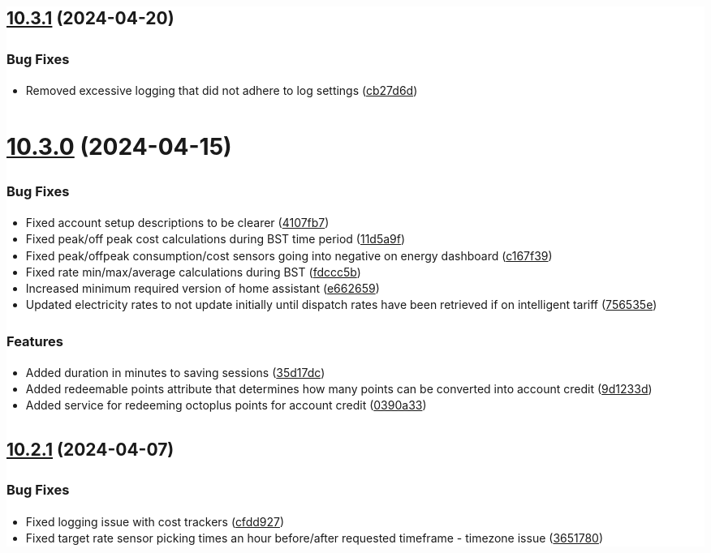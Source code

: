 ## [10.3.1](https://github.com/BottlecapDave/HomeAssistant-OctopusEnergy/compare/v10.3.0...v10.3.1) (2024-04-20)


### Bug Fixes

* Removed excessive logging that did not adhere to log settings ([cb27d6d](https://github.com/BottlecapDave/HomeAssistant-OctopusEnergy/commit/cb27d6de4601d36e6527fb76945fec2bb444c0ee))

# [10.3.0](https://github.com/BottlecapDave/HomeAssistant-OctopusEnergy/compare/v10.2.1...v10.3.0) (2024-04-15)


### Bug Fixes

* Fixed account setup descriptions to be clearer ([4107fb7](https://github.com/BottlecapDave/HomeAssistant-OctopusEnergy/commit/4107fb714fec41de2286223f5f664fe787f19068))
* Fixed peak/off peak cost calculations during BST time period ([11d5a9f](https://github.com/BottlecapDave/HomeAssistant-OctopusEnergy/commit/11d5a9f601f937052a9bf0e2785300b06bb4f34f))
* Fixed peak/offpeak consumption/cost sensors going into negative on energy dashboard ([c167f39](https://github.com/BottlecapDave/HomeAssistant-OctopusEnergy/commit/c167f39a7c99ae5126cfacdedeeab86fd0ec3ac9))
* Fixed rate min/max/average calculations during BST ([fdccc5b](https://github.com/BottlecapDave/HomeAssistant-OctopusEnergy/commit/fdccc5b86031c01afd09cc0fa2613f7c9802411c))
* Increased minimum required version of home assistant ([e662659](https://github.com/BottlecapDave/HomeAssistant-OctopusEnergy/commit/e662659aea551e9fdbf92268b2d703ab9d3cbd69))
* Updated electricity rates to not update initially until dispatch rates have been retrieved if on intelligent tariff ([756535e](https://github.com/BottlecapDave/HomeAssistant-OctopusEnergy/commit/756535eb5c950d995a342f344cabf462177febf3))


### Features

* Added duration in minutes to saving sessions ([35d17dc](https://github.com/BottlecapDave/HomeAssistant-OctopusEnergy/commit/35d17dc61df7879557e4ab8ec85cff61f874c9ce))
* Added redeemable points attribute that determines how many points can be converted into account credit ([9d1233d](https://github.com/BottlecapDave/HomeAssistant-OctopusEnergy/commit/9d1233da6db055447aa68b293564ed834b9853cf))
* Added service for redeeming octoplus points for account credit ([0390a33](https://github.com/BottlecapDave/HomeAssistant-OctopusEnergy/commit/0390a33b89498f05fbeb9c6b413119bea2d43a3a))

## [10.2.1](https://github.com/BottlecapDave/HomeAssistant-OctopusEnergy/compare/v10.2.0...v10.2.1) (2024-04-07)


### Bug Fixes

* Fixed logging issue with cost trackers ([cfdd927](https://github.com/BottlecapDave/HomeAssistant-OctopusEnergy/commit/cfdd927ab0b94be9554cb7458789e9034c6605a5))
* Fixed target rate sensor picking times an hour before/after requested timeframe - timezone issue ([3651780](https://github.com/BottlecapDave/HomeAssistant-OctopusEnergy/commit/3651780af51ba37c85f357925631174a298feed3))
